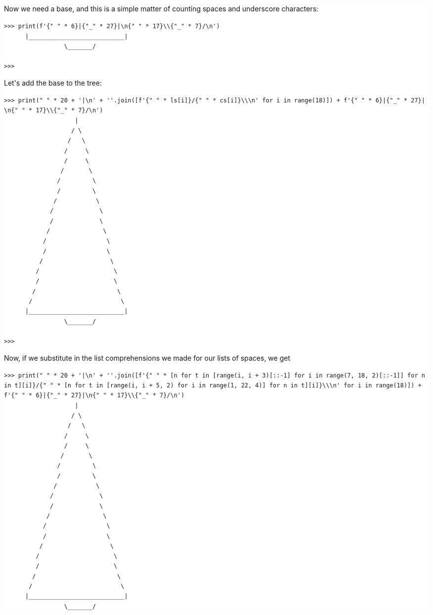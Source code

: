 Now we need a base, and this is a simple matter of counting spaces and underscore characters:
```
>>> print(f'{" " * 6}|{"_" * 27}|\n{" " * 17}\\{"_" * 7}/\n')
      |___________________________|
                 \_______/

>>>
```

Let's add the base to the tree:

```
>>> print(" " * 20 + '|\n' + ''.join([f'{" " * ls[i]}/{" " * cs[i]}\\\n' for i in range(18)]) + f'{" " * 6}|{"_" * 27}|\n{" " * 17}\\{"_" * 7}/\n')
                    |
                   / \
                  /   \
                 /     \
                 /     \
                /       \
               /         \
               /         \
              /           \
             /             \
             /             \
            /               \
           /                 \
           /                 \
          /                   \
         /                     \
         /                     \
        /                       \
       /                         \
      |___________________________|
                 \_______/

>>>
```

Now, if we substitute in the list comprehensions we made for our lists of spaces, we get 

```
>>> print(" " * 20 + '|\n' + ''.join([f'{" " * [n for t in [range(i, i + 3)[::-1] for i in range(7, 18, 2)[::-1]] for n in t][i]}/{" " * [n for t in [range(i, i + 5, 2) for i in range(1, 22, 4)] for n in t][i]}\\\n' for i in range(18)]) + f'{" " * 6}|{"_" * 27}|\n{" " * 17}\\{"_" * 7}/\n')
                    |
                   / \
                  /   \
                 /     \
                 /     \
                /       \
               /         \
               /         \
              /           \
             /             \
             /             \
            /               \
           /                 \
           /                 \
          /                   \
         /                     \
         /                     \
        /                       \
       /                         \
      |___________________________|
                 \_______/
```
